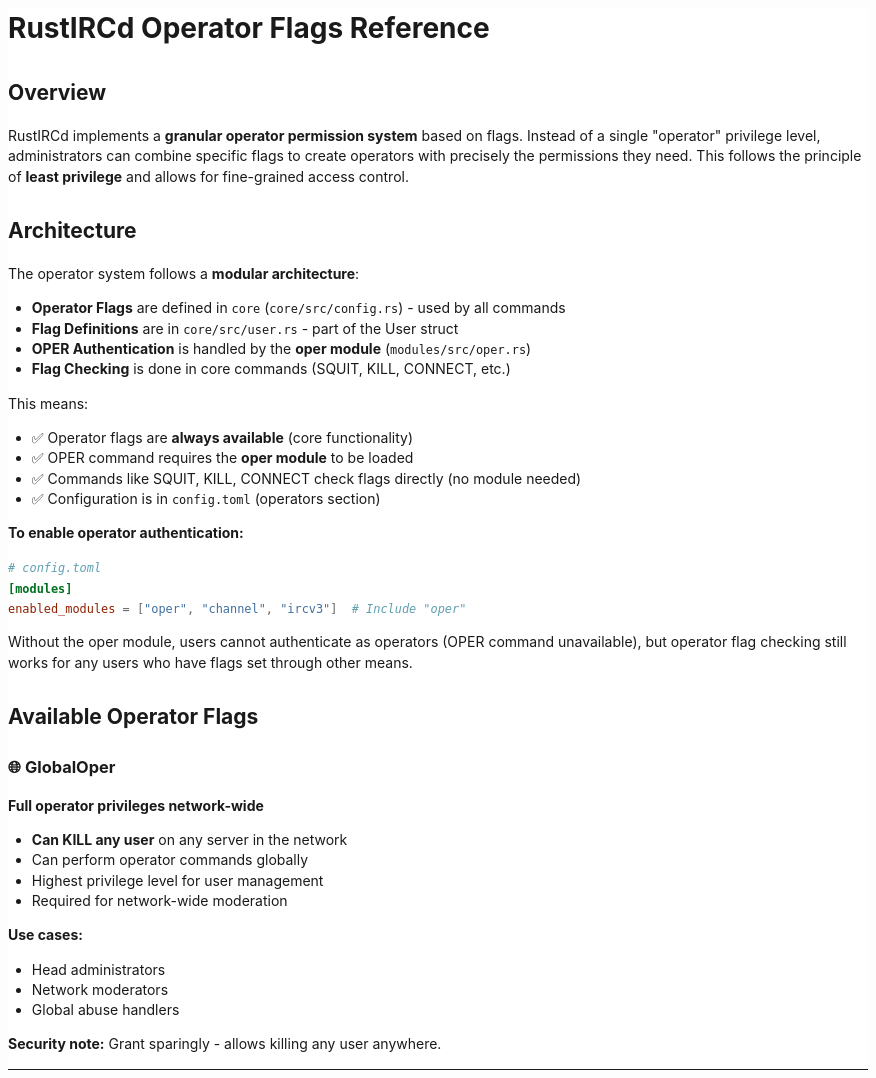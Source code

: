 # RustIRCd Operator Flags Reference

## Overview

RustIRCd implements a **granular operator permission system** based on flags. Instead of a single "operator" privilege level, administrators can combine specific flags to create operators with precisely the permissions they need. This follows the principle of **least privilege** and allows for fine-grained access control.

## Architecture

The operator system follows a **modular architecture**:

- **Operator Flags** are defined in `core` (`core/src/config.rs`) - used by all commands
- **Flag Definitions** are in `core/src/user.rs` - part of the User struct  
- **OPER Authentication** is handled by the **oper module** (`modules/src/oper.rs`)
- **Flag Checking** is done in core commands (SQUIT, KILL, CONNECT, etc.)

This means:
- ✅ Operator flags are **always available** (core functionality)
- ✅ OPER command requires the **oper module** to be loaded
- ✅ Commands like SQUIT, KILL, CONNECT check flags directly (no module needed)
- ✅ Configuration is in `config.toml` (operators section)

**To enable operator authentication:**
```toml
# config.toml
[modules]
enabled_modules = ["oper", "channel", "ircv3"]  # Include "oper"
```

Without the oper module, users cannot authenticate as operators (OPER command unavailable), but operator flag checking still works for any users who have flags set through other means.

## Available Operator Flags

### 🌐 GlobalOper
**Full operator privileges network-wide**

- **Can KILL any user** on any server in the network
- Can perform operator commands globally
- Highest privilege level for user management
- Required for network-wide moderation

**Use cases:**
- Head administrators
- Network moderators
- Global abuse handlers

**Security note:** Grant sparingly - allows killing any user anywhere.

---
